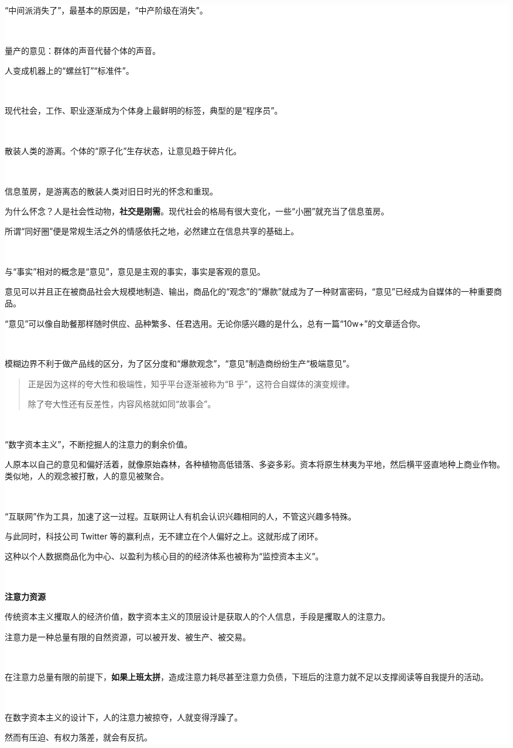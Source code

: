 “中间派消失了”，最基本的原因是，“中产阶级在消失”。

    

量产的意见：群体的声音代替个体的声音。

人变成机器上的“螺丝钉”“标准件”。

    

现代社会，工作、职业逐渐成为个体身上最鲜明的标签，典型的是“程序员”。

    

散装人类的游离。个体的“原子化”生存状态，让意见趋于碎片化。

    

信息茧房，是游离态的散装人类对旧日时光的怀念和重现。

为什么怀念？人是社会性动物，**社交是刚需**。现代社会的格局有很大变化，一些“小圈”就充当了信息茧房。

所谓“同好圈”便是常规生活之外的情感依托之地，必然建立在信息共享的基础上。

    

与“事实”相对的概念是“意见”，意见是主观的事实，事实是客观的意见。

意见可以并且正在被商品社会大规模地制造、输出，商品化的“观念”的“爆款”就成为了一种财富密码，“意见”已经成为自媒体的一种重要商品。

“意见”可以像自助餐那样随时供应、品种繁多、任君选用。无论你感兴趣的是什么，总有一篇“10w+”的文章适合你。

    

模糊边界不利于做产品线的区分，为了区分度和“爆款观念”，“意见”制造商纷纷生产“极端意见”。

> 正是因为这样的夸大性和极端性，知乎平台逐渐被称为“B 乎”，这符合自媒体的演变规律。
> 
> 除了夸大性还有反差性，内容风格就如同“故事会”。

    

“数字资本主义”，不断挖掘人的注意力的剩余价值。

人原本以自己的意见和偏好活着，就像原始森林，各种植物高低错落、多姿多彩。资本将原生林夷为平地，然后横平竖直地种上商业作物。类似地，人的观念被打散，人的意见被聚合。

    

“互联网”作为工具，加速了这一过程。互联网让人有机会认识兴趣相同的人，不管这兴趣多特殊。

与此同时，科技公司 Twitter 等的赢利点，无不建立在个人偏好之上。这就形成了闭环。

这种以个人数据商品化为中心、以盈利为核心目的的经济体系也被称为“监控资本主义”。

    

**注意力资源**

传统资本主义攫取人的经济价值，数字资本主义的顶层设计是获取人的个人信息，手段是攫取人的注意力。

注意力是一种总量有限的自然资源，可以被开发、被生产、被交易。

    

在注意力总量有限的前提下，**如果上班太拼**，造成注意力耗尽甚至注意力负债，下班后的注意力就不足以支撑阅读等自我提升的活动。

    

在数字资本主义的设计下，人的注意力被掠夺，人就变得浮躁了。

然而有压迫、有权力落差，就会有反抗。

